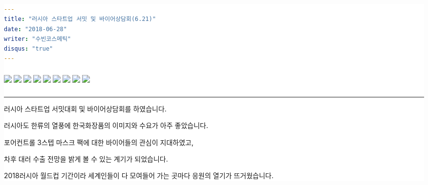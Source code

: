 ```yaml
---
title: "러시아 스타트업 서밋 및 바이어상담회(6.21)"
date: "2018-06-28"
writer: "수빈코스메틱"
disqus: "true"
---
```


<img style="width:100%; padding: 10px 0px;" src="https://user-images.githubusercontent.com/59393359/100335067-e340fc00-3017-11eb-9e8d-b04041c76d4f.jpg" />

<img style="width:100%; padding: 10px 0px;" src="https://user-images.githubusercontent.com/59393359/76695658-678b6300-66c5-11ea-8b25-596a826cb6f8.jpg" />

<img style="width:100%; padding: 10px 0px;" src="https://user-images.githubusercontent.com/59393359/76695666-69edbd00-66c5-11ea-8d7c-b5676e787c91.jpg" />

<img style="width:100%; padding: 10px 0px;" src="https://user-images.githubusercontent.com/59393359/76695664-69552680-66c5-11ea-886a-24c5da88c436.jpg" />

<img style="width:100%; padding: 10px 0px;" src="https://user-images.githubusercontent.com/59393359/76695667-69edbd00-66c5-11ea-9a93-60063ec700a7.jpg" />

<img style="width:100%; padding: 10px 0px;" src="https://user-images.githubusercontent.com/59393359/76695659-6823f980-66c5-11ea-93f1-707fc88cbe9a.jpg" />

<img style="width:100%; padding: 10px 0px;" src="https://user-images.githubusercontent.com/59393359/76695660-6823f980-66c5-11ea-92c8-6cca649de607.jpg" />

<img style="width:100%; padding: 10px 0px;" src="https://user-images.githubusercontent.com/59393359/76695661-68bc9000-66c5-11ea-99ec-7ad5c9db5cba.jpg" />

<img style="width:100%; padding: 10px 0px;" src="https://user-images.githubusercontent.com/59393359/76695663-69552680-66c5-11ea-9e51-486f1cc88885.jpg" />

---

러시아 스타트업 서밋대회 및 바이어상담회를 하였습니다.

러시아도 한류의 열풍에 한국화장품의 이미지와 수요가 아주 좋았습니다.

포어컨트롤 3스텝 마스크 팩에 대한 바이어들의 관심이 지대하였고,

차후 대러 수출 전망을 밝게 볼 수 있는 계기가 되었습니다.

2018러시아 월드컵 기간이라 세계인들이 다 모여들어 가는 곳마다 응원의 열기가 뜨거웠습니다.